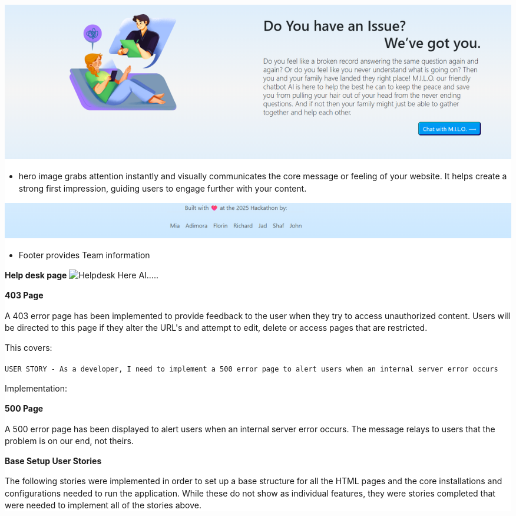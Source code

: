 
![Hero Image](doc/readme-images/hero.png)
*  hero image grabs attention instantly and visually communicates the core message or feeling of your website. It helps create a strong first impression, guiding users to engage further with your content.

![Footer](doc/readme-images/footer.png)
*  Footer provides Team  information


**Help desk page**
![Helpdesk](doc/readme-images/)
Here AI.....


**403 Page**

A 403 error page has been implemented to provide feedback to the user when they try to access unauthorized content. Users will be directed to this page if they alter the URL's and attempt to edit, delete or access pages that are restricted. 

This covers:

``USER STORY - As a developer, I need to implement a 500 error page to alert users when an internal server error occurs``

Implementation:

**500 Page**

A 500 error page has been displayed to alert users when an internal server error occurs. The message relays to users that the problem is on our end, not theirs.

**Base Setup User Stories**

The following stories were implemented in order to set up a base structure for all the HTML pages and the core installations and configurations needed to run the application. While these do not show as individual features, they were stories completed that were needed to implement all of the stories above.
